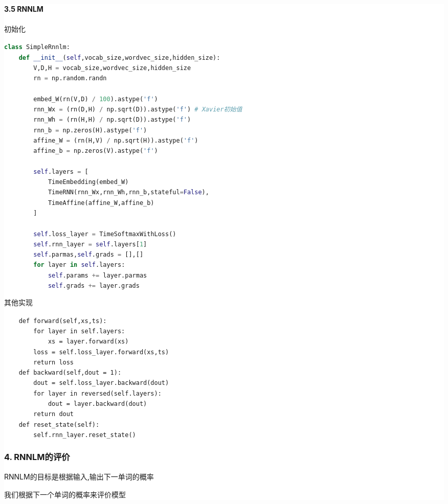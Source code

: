 #### 3.5 RNNLM

初始化

```python
class SimpleRnnlm:
    def __init__(self,vocab_size,wordvec_size,hidden_size):
        V,D,H = vocab_size,wordvec_size,hidden_size
        rn = np.random.randn

        embed_W(rn(V,D) / 100).astype('f')
        rnn_Wx = (rn(D,H) / np.sqrt(D)).astype('f') # Xavier初始值
        rnn_Wh = (rn(H,H) / np.sqrt(D)).astype('f')
        rnn_b = np.zeros(H).astype('f')
        affine_W = (rn(H,V) / np.sqrt(H)).astype('f')
        affine_b = np.zeros(V).astype('f')

        self.layers = [
            TimeEmbedding(embed_W)
            TimeRNN(rnn_Wx,rnn_Wh,rnn_b,stateful=False),
            TimeAffine(affine_W,affine_b)
        ]

        self.loss_layer = TimeSoftmaxWithLoss()
        self.rnn_layer = self.layers[1]
        self.parmas,self.grads = [],[]
        for layer in self.layers:
            self.params += layer.parmas
            self.grads += layer.grads
```

其他实现

```pyth
    def forward(self,xs,ts):
        for layer in self.layers:
            xs = layer.forward(xs)
        loss = self.loss_layer.forward(xs,ts)
        return loss
    def backward(self,dout = 1):
        dout = self.loss_layer.backward(dout)
        for layer in reversed(self.layers):
            dout = layer.backward(dout)
        return dout
    def reset_state(self):
        self.rnn_layer.reset_state()
```

### 4. RNNLM的评价

RNNLM的目标是根据输入,输出下一单词的概率

我们根据下一个单词的概率来评价模型
